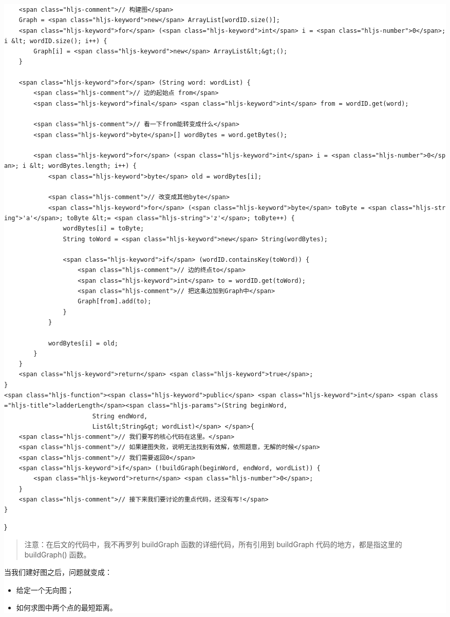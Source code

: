         <span class="hljs-comment">// 构建图</span>
        Graph = <span class="hljs-keyword">new</span> ArrayList[wordID.size()];
        <span class="hljs-keyword">for</span> (<span class="hljs-keyword">int</span> i = <span class="hljs-number">0</span>; i &lt; wordID.size(); i++) {
            Graph[i] = <span class="hljs-keyword">new</span> ArrayList&lt;&gt;();
        }
        
        <span class="hljs-keyword">for</span> (String word: wordList) {
            <span class="hljs-comment">// 边的起始点 from</span>
            <span class="hljs-keyword">final</span> <span class="hljs-keyword">int</span> from = wordID.get(word);
            
            <span class="hljs-comment">// 看一下from能转变成什么</span>
            <span class="hljs-keyword">byte</span>[] wordBytes = word.getBytes();
            
            <span class="hljs-keyword">for</span> (<span class="hljs-keyword">int</span> i = <span class="hljs-number">0</span>; i &lt; wordBytes.length; i++) {
                <span class="hljs-keyword">byte</span> old = wordBytes[i];
                
                <span class="hljs-comment">// 改变成其他byte</span>
                <span class="hljs-keyword">for</span> (<span class="hljs-keyword">byte</span> toByte = <span class="hljs-string">'a'</span>; toByte &lt;= <span class="hljs-string">'z'</span>; toByte++) {
                    wordBytes[i] = toByte;
                    String toWord = <span class="hljs-keyword">new</span> String(wordBytes);
                    
                    <span class="hljs-keyword">if</span> (wordID.containsKey(toWord)) {
                        <span class="hljs-comment">// 边的终点to</span>
                        <span class="hljs-keyword">int</span> to = wordID.get(toWord);
                        <span class="hljs-comment">// 把这条边加到Graph中</span>
                        Graph[from].add(to);
                    }
                }
                
                wordBytes[i] = old;
            }
        }
        <span class="hljs-keyword">return</span> <span class="hljs-keyword">true</span>;
    }
    <span class="hljs-function"><span class="hljs-keyword">public</span> <span class="hljs-keyword">int</span> <span class="hljs-title">ladderLength</span><span class="hljs-params">(String beginWord,
                            String endWord,
                            List&lt;String&gt; wordList)</span> </span>{
        <span class="hljs-comment">// 我们要写的核心代码在这里。</span>
        <span class="hljs-comment">// 如果建图失败，说明无法找到有效解，依照题意，无解的时候</span>
        <span class="hljs-comment">// 我们需要返回0</span>
        <span class="hljs-keyword">if</span> (!buildGraph(beginWord, endWord, wordList)) {
            <span class="hljs-keyword">return</span> <span class="hljs-number">0</span>;
        }
        <span class="hljs-comment">// 接下来我们要讨论的重点代码，还没有写!</span>
    }

}
</code></pre>

<blockquote data-nodeid="117416">
<p data-nodeid="117417">注意：在后文的代码中，我不再罗列 buildGraph 函数的详细代码，所有引用到 buildGraph 代码的地方，都是指这里的 buildGraph() 函数。</p>
</blockquote>
<p data-nodeid="117418">当我们建好图之后，问题就变成：</p>
<ul data-nodeid="117419">
<li data-nodeid="117420">
<p data-nodeid="117421">给定一个无向图；</p>
</li>
<li data-nodeid="117422">
<p data-nodeid="117423">如何求图中两个点的最短距离。</p>
</li>
</ul>